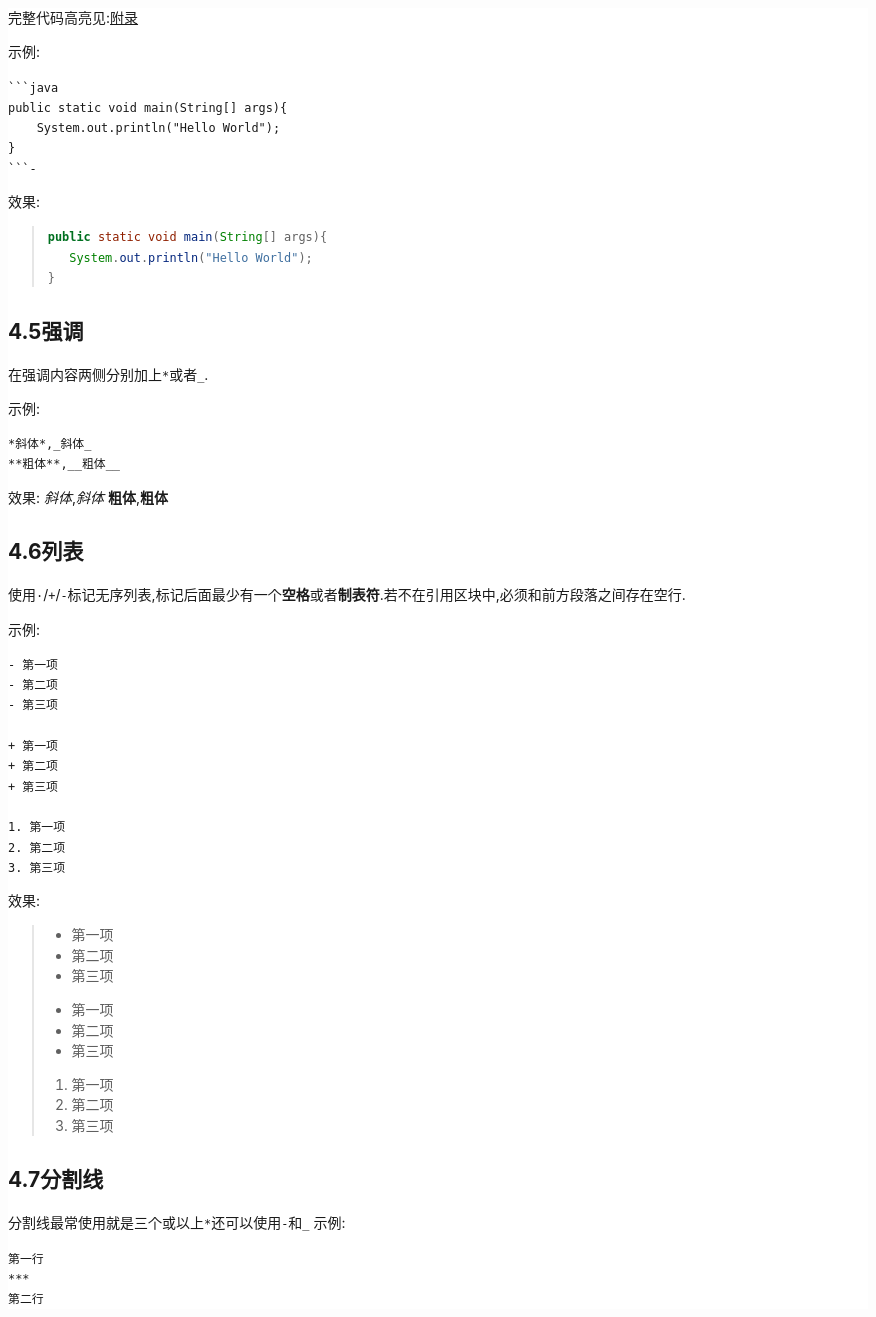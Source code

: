 完整代码高亮见:[附录](#附录)

示例:
```
```java
public static void main(String[] args){
    System.out.println("Hello World");
}
```-
```
效果:
>```java
>public static void main(String[] args){
>    System.out.println("Hello World");
>}
>```
## 4.5强调
在强调内容两侧分别加上`*`或者`_`.

示例:
```
*斜体*,_斜体_
**粗体**,__粗体__
```
效果:
*斜体*,_斜体_
**粗体**,__粗体__
## 4.6列表
使用`·`/`+`/`-`标记无序列表,标记后面最少有一个**空格**或者**制表符**.若不在引用区块中,必须和前方段落之间存在空行.

示例:
```
- 第一项
- 第二项
- 第三项

+ 第一项
+ 第二项
+ 第三项

1. 第一项
2. 第二项
3. 第三项
```
效果:
>- 第一项
>- 第二项
>- 第三项
>
>+ 第一项
>+ 第二项
>+ 第三项
>
>1. 第一项
>2. 第二项
>3. 第三项
## 4.7分割线
分割线最常使用就是三个或以上`*`还可以使用`-`和`_`
示例:
```
第一行
***
第二行
```